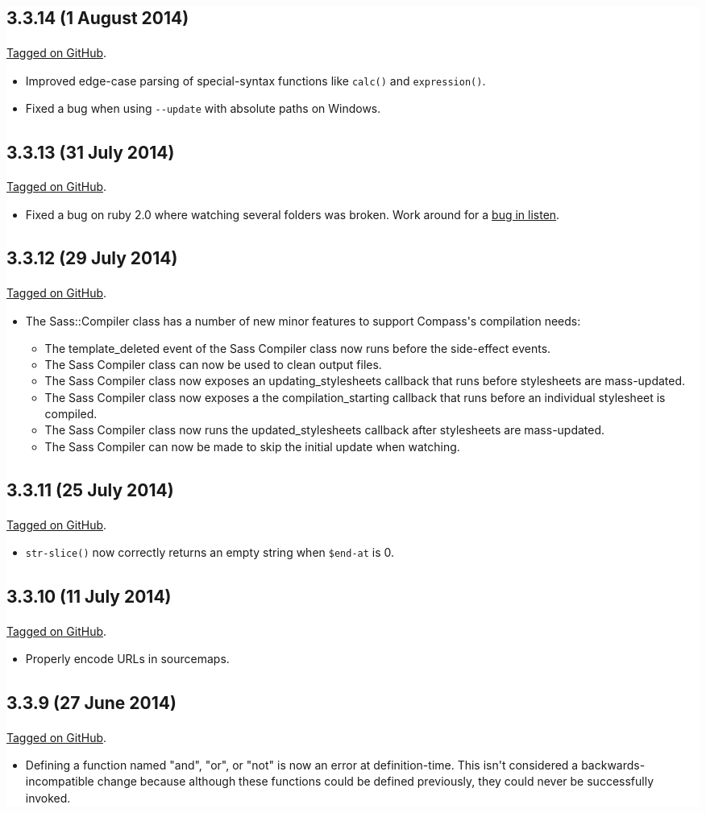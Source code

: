 ## 3.3.14 (1 August 2014)

[Tagged on GitHub](https://github.com/sass/sass/releases/tag/3.3.14).

* Improved edge-case parsing of special-syntax functions like `calc()` and
  `expression()`.

* Fixed a bug when using `--update` with absolute paths on Windows.

## 3.3.13 (31 July 2014)

[Tagged on GitHub](https://github.com/sass/sass/releases/tag/3.3.13).

* Fixed a bug on ruby 2.0 where watching several folders was broken.
  Work around for a [bug in listen](https://github.com/guard/listen/issues/243).

## 3.3.12 (29 July 2014)

[Tagged on GitHub](https://github.com/sass/sass/releases/tag/3.3.12).

* The Sass::Compiler class has a number of new minor features to support
  Compass's compilation needs:

  * The template_deleted event of the Sass Compiler class now runs before the
    side-effect events.
  * The Sass Compiler class can now be used to clean output files.
  * The Sass Compiler class now exposes an updating_stylesheets callback
    that runs before stylesheets are mass-updated.
  * The Sass Compiler class now exposes a the compilation_starting callback
    that runs before an individual stylesheet is compiled.
  * The Sass Compiler class now runs the updated_stylesheets callback
    after stylesheets are mass-updated.
  * The Sass Compiler can now be made to skip the initial update
    when watching.

## 3.3.11 (25 July 2014)

[Tagged on GitHub](https://github.com/sass/sass/releases/tag/3.3.11).

* `str-slice()` now correctly returns an empty string when `$end-at` is 0.

## 3.3.10 (11 July 2014)

[Tagged on GitHub](https://github.com/sass/sass/releases/tag/3.3.10).

* Properly encode URLs in sourcemaps.

## 3.3.9 (27 June 2014)

[Tagged on GitHub](https://github.com/sass/sass/releases/tag/3.3.9).

* Defining a function named "and", "or", or "not" is now an error at
  definition-time. This isn't considered a backwards-incompatible change because
  although these functions could be defined previously, they could never be
  successfully invoked.
